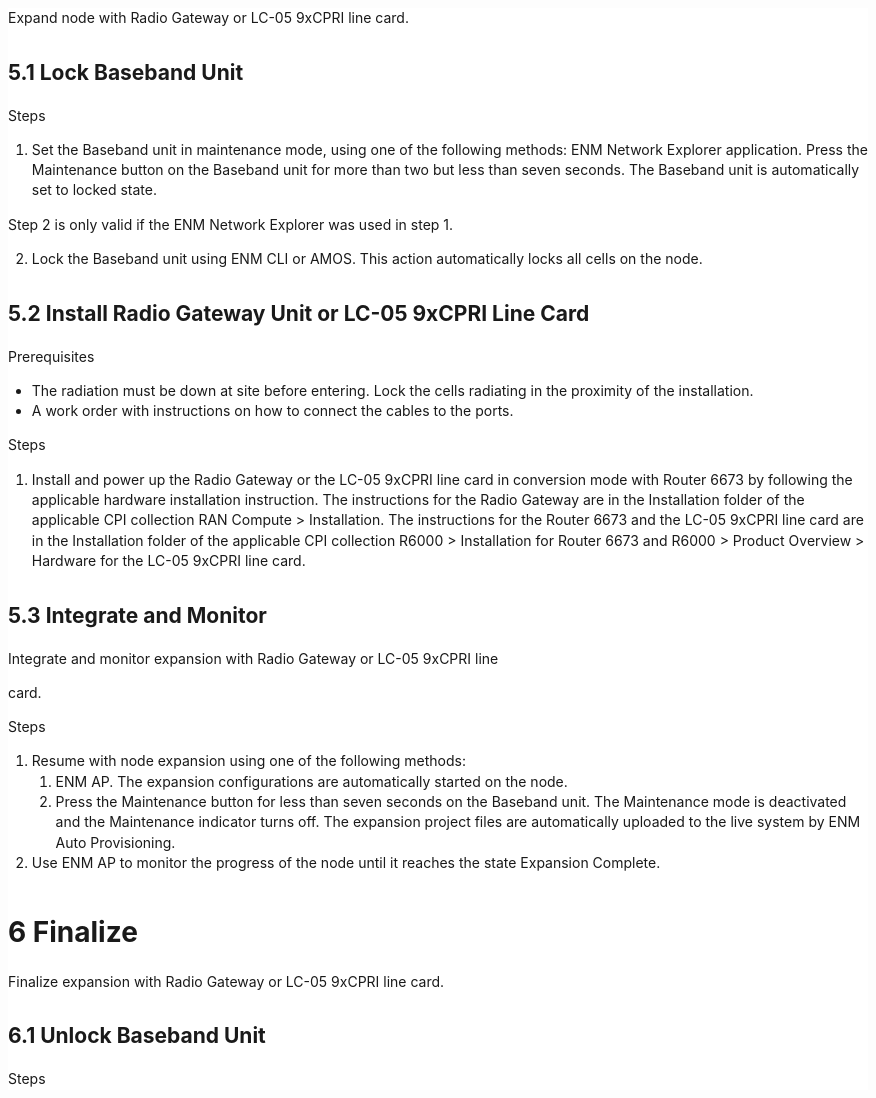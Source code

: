 Expand node with Radio Gateway or LC-05 9xCPRI line card.

## 5.1 Lock Baseband Unit

Steps

1. Set the Baseband unit in maintenance mode, using one of the following methods: ENM Network Explorer application. Press the Maintenance button on the Baseband unit for more than two but less than seven seconds. The Baseband unit is automatically set to locked state.

Step 2 is only valid if the ENM Network Explorer was used in step 1.

2. Lock the Baseband unit using ENM CLI or AMOS. This action automatically locks all cells on the node.

## 5.2 Install Radio Gateway Unit or LC-05 9xCPRI Line Card

Prerequisites

- The radiation must be down at site before entering. Lock the cells radiating in the proximity of the installation.
- A work order with instructions on how to connect the cables to the ports.

Steps

1. Install and power up the Radio Gateway or the LC-05 9xCPRI line card in conversion mode with Router 6673 by following the applicable hardware installation instruction. The instructions for the Radio Gateway are in the Installation folder of the applicable CPI collection RAN Compute &gt; Installation. The instructions for the Router 6673 and the LC-05 9xCPRI line card are in the Installation folder of the applicable CPI collection R6000 &gt; Installation for Router 6673 and R6000 &gt; Product Overview &gt; Hardware for the LC-05 9xCPRI line card.

## 5.3 Integrate and Monitor

Integrate and monitor expansion with Radio Gateway or LC-05 9xCPRI line

card.

Steps

1. Resume with node expansion using one of the following methods:
    1. ENM AP. The expansion configurations are automatically started on the node.
    2. Press the Maintenance button for less than seven seconds on the Baseband unit. The Maintenance mode is deactivated and the Maintenance indicator turns off. The expansion project files are automatically uploaded to the live system by ENM Auto Provisioning.
2. Use ENM AP to monitor the progress of the node until it reaches the state Expansion Complete.

# 6 Finalize

Finalize expansion with Radio Gateway or LC-05 9xCPRI line card.

## 6.1 Unlock Baseband Unit

Steps
